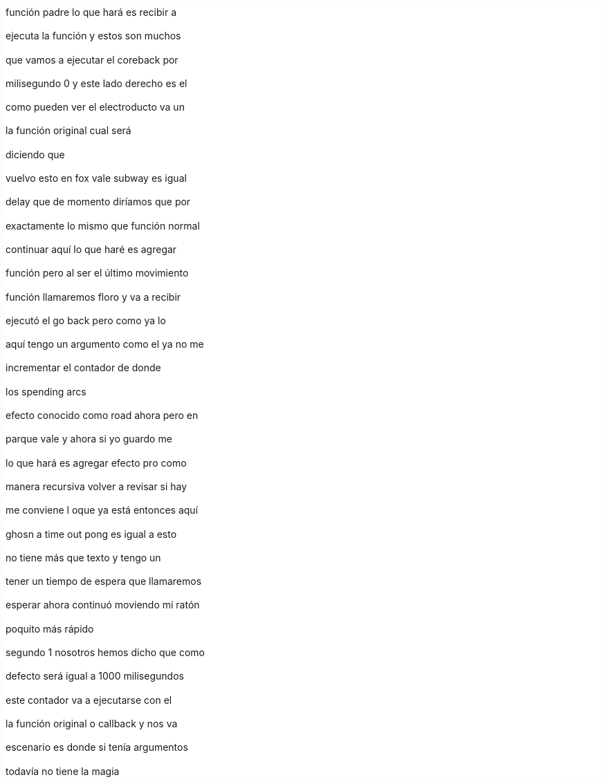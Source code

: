 función padre lo que hará es recibir a

ejecuta la función y estos son muchos

que vamos a ejecutar el coreback por

milisegundo 0 y este lado derecho es el

como pueden ver el electroducto va un

la función original cual será

diciendo que

vuelvo esto en fox vale subway es igual

delay que de momento diríamos que por

exactamente lo mismo que función normal

continuar aquí lo que haré es agregar

función pero al ser el último movimiento

función llamaremos floro y va a recibir

ejecutó el go back pero como ya lo

aquí tengo un argumento como el ya no me

incrementar el contador de donde

los spending arcs

efecto conocido como road ahora pero en

parque vale y ahora si yo guardo me

lo que hará es agregar efecto pro como

manera recursiva volver a revisar si hay

me conviene l oque ya está entonces aquí

ghosn a time out pong es igual a esto

no tiene más que texto y tengo un

tener un tiempo de espera que llamaremos

esperar ahora continuó moviendo mi ratón

poquito más rápido

segundo 1 nosotros hemos dicho que como

defecto será igual a 1000 milisegundos

este contador va a ejecutarse con el

la función original o callback y nos va

escenario es donde si tenía argumentos

todavía no tiene la magia
